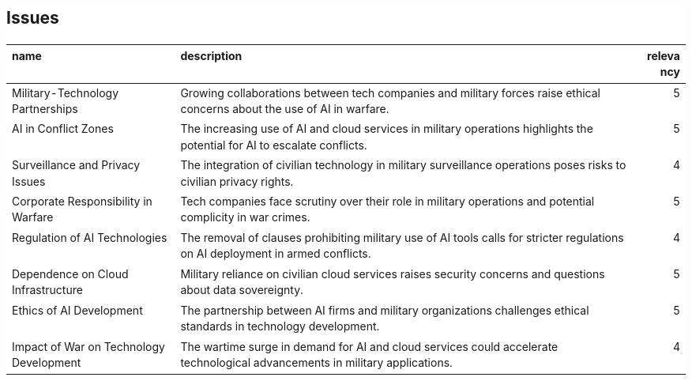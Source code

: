 ## Issues

| name                                    | description                                                                                                                     |   relevancy |
|:----------------------------------------|:--------------------------------------------------------------------------------------------------------------------------------|------------:|
| Military-Technology Partnerships        | Growing collaborations between tech companies and military forces raise ethical concerns about the use of AI in warfare.        |           5 |
| AI in Conflict Zones                    | The increasing use of AI and cloud services in military operations highlights the potential for AI to escalate conflicts.       |           5 |
| Surveillance and Privacy Issues         | The integration of civilian technology in military surveillance operations poses risks to civilian privacy rights.              |           4 |
| Corporate Responsibility in Warfare     | Tech companies face scrutiny over their role in military operations and potential complicity in war crimes.                     |           5 |
| Regulation of AI Technologies           | The removal of clauses prohibiting military use of AI tools calls for stricter regulations on AI deployment in armed conflicts. |           4 |
| Dependence on Cloud Infrastructure      | Military reliance on civilian cloud services raises security concerns and questions about data sovereignty.                     |           5 |
| Ethics of AI Development                | The partnership between AI firms and military organizations challenges ethical standards in technology development.             |           5 |
| Impact of War on Technology Development | The wartime surge in demand for AI and cloud services could accelerate technological advancements in military applications.     |           4 |